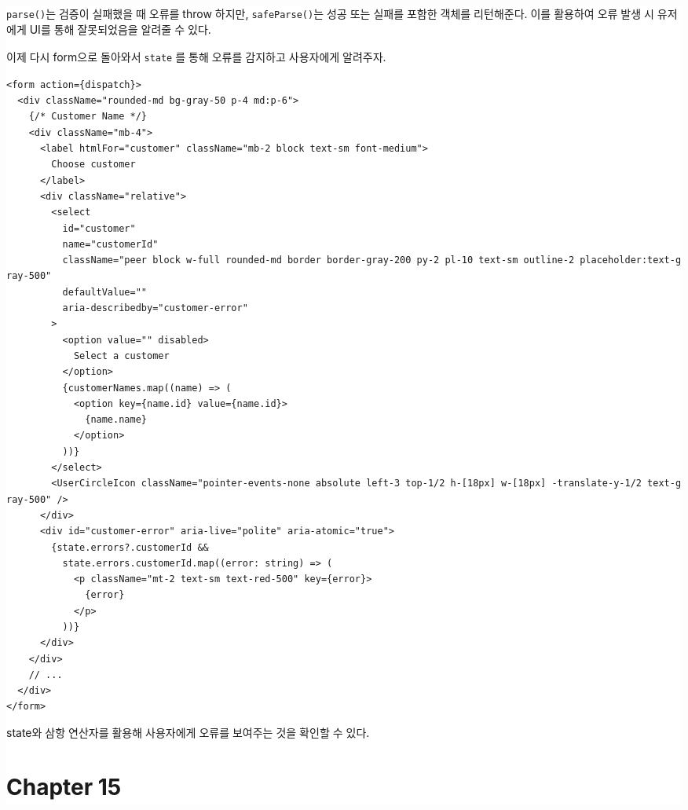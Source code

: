 `parse()`는 검증이 실패했을 때 오류를 throw 하지만, `safeParse()`는 성공 또는 실패를 포함한 객체를 리턴해준다. 이를 활용하여 오류 발생 시 유저에게 UI를 통해 잘못되었음을 알려줄 수 있다.

이제 다시 form으로 돌아와서 `state` 를 통해 오류를 감지하고 사용자에게 알려주자.

```tsx
<form action={dispatch}>
  <div className="rounded-md bg-gray-50 p-4 md:p-6">
    {/* Customer Name */}
    <div className="mb-4">
      <label htmlFor="customer" className="mb-2 block text-sm font-medium">
        Choose customer
      </label>
      <div className="relative">
        <select
          id="customer"
          name="customerId"
          className="peer block w-full rounded-md border border-gray-200 py-2 pl-10 text-sm outline-2 placeholder:text-gray-500"
          defaultValue=""
          aria-describedby="customer-error"
        >
          <option value="" disabled>
            Select a customer
          </option>
          {customerNames.map((name) => (
            <option key={name.id} value={name.id}>
              {name.name}
            </option>
          ))}
        </select>
        <UserCircleIcon className="pointer-events-none absolute left-3 top-1/2 h-[18px] w-[18px] -translate-y-1/2 text-gray-500" />
      </div>
      <div id="customer-error" aria-live="polite" aria-atomic="true">
        {state.errors?.customerId &&
          state.errors.customerId.map((error: string) => (
            <p className="mt-2 text-sm text-red-500" key={error}>
              {error}
            </p>
          ))}
      </div>
    </div>
    // ...
  </div>
</form>
```

state와 삼항 연산자를 활용해 사용자에게 오류를 보여주는 것을 확인할 수 있다.

# Chapter 15
